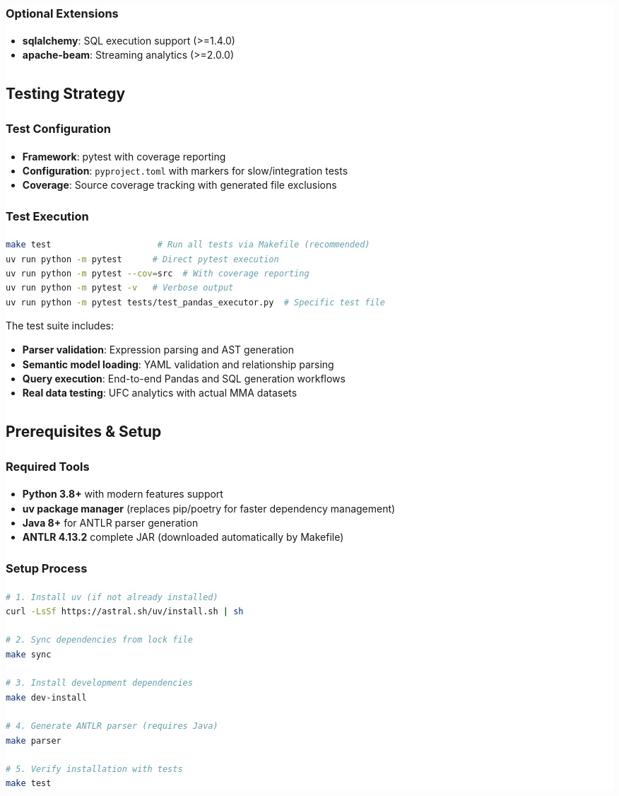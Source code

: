 ### Optional Extensions
- **sqlalchemy**: SQL execution support (>=1.4.0)
- **apache-beam**: Streaming analytics (>=2.0.0)

## Testing Strategy

### Test Configuration
- **Framework**: pytest with coverage reporting
- **Configuration**: `pyproject.toml` with markers for slow/integration tests
- **Coverage**: Source coverage tracking with generated file exclusions

### Test Execution
```bash
make test                     # Run all tests via Makefile (recommended)
uv run python -m pytest      # Direct pytest execution
uv run python -m pytest --cov=src  # With coverage reporting
uv run python -m pytest -v   # Verbose output
uv run python -m pytest tests/test_pandas_executor.py  # Specific test file
```

The test suite includes:
- **Parser validation**: Expression parsing and AST generation
- **Semantic model loading**: YAML validation and relationship parsing
- **Query execution**: End-to-end Pandas and SQL generation workflows
- **Real data testing**: UFC analytics with actual MMA datasets

## Prerequisites & Setup

### Required Tools
- **Python 3.8+** with modern features support
- **uv package manager** (replaces pip/poetry for faster dependency management)
- **Java 8+** for ANTLR parser generation
- **ANTLR 4.13.2** complete JAR (downloaded automatically by Makefile)

### Setup Process
```bash
# 1. Install uv (if not already installed)
curl -LsSf https://astral.sh/uv/install.sh | sh

# 2. Sync dependencies from lock file
make sync

# 3. Install development dependencies
make dev-install

# 4. Generate ANTLR parser (requires Java)
make parser

# 5. Verify installation with tests
make test
```
